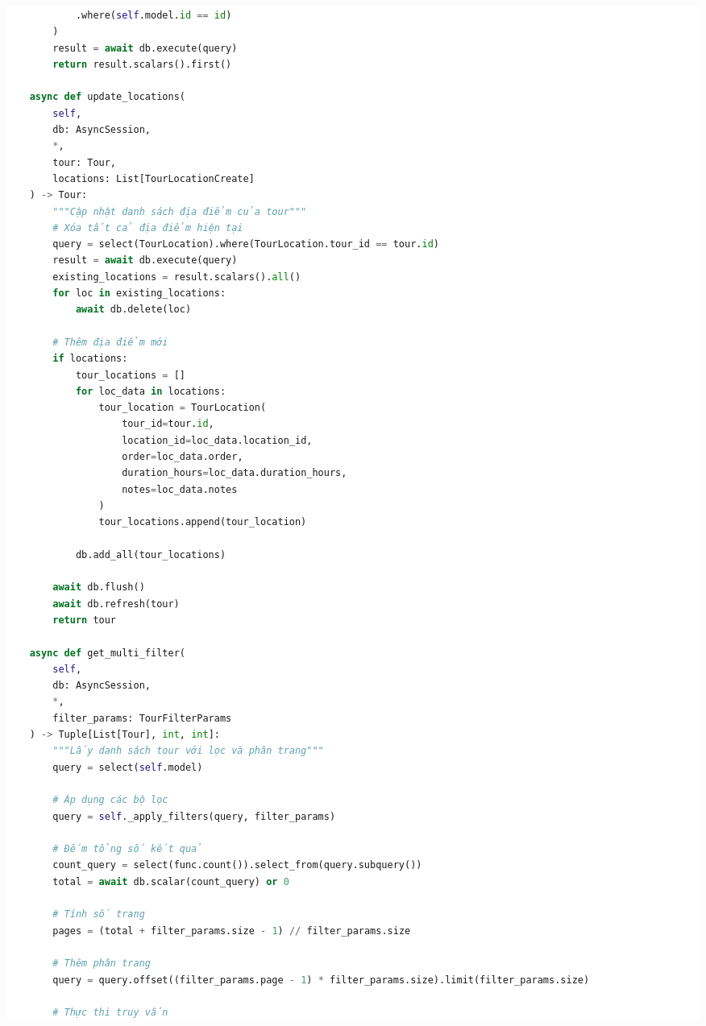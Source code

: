 ```python
            .where(self.model.id == id)
        )
        result = await db.execute(query)
        return result.scalars().first()
    
    async def update_locations(
        self,
        db: AsyncSession,
        *,
        tour: Tour,
        locations: List[TourLocationCreate]
    ) -> Tour:
        """Cập nhật danh sách địa điểm của tour"""
        # Xóa tất cả địa điểm hiện tại
        query = select(TourLocation).where(TourLocation.tour_id == tour.id)
        result = await db.execute(query)
        existing_locations = result.scalars().all()
        for loc in existing_locations:
            await db.delete(loc)
        
        # Thêm địa điểm mới
        if locations:
            tour_locations = []
            for loc_data in locations:
                tour_location = TourLocation(
                    tour_id=tour.id,
                    location_id=loc_data.location_id,
                    order=loc_data.order,
                    duration_hours=loc_data.duration_hours,
                    notes=loc_data.notes
                )
                tour_locations.append(tour_location)
            
            db.add_all(tour_locations)
        
        await db.flush()
        await db.refresh(tour)
        return tour
    
    async def get_multi_filter(
        self,
        db: AsyncSession,
        *,
        filter_params: TourFilterParams
    ) -> Tuple[List[Tour], int, int]:
        """Lấy danh sách tour với lọc và phân trang"""
        query = select(self.model)
        
        # Áp dụng các bộ lọc
        query = self._apply_filters(query, filter_params)
        
        # Đếm tổng số kết quả
        count_query = select(func.count()).select_from(query.subquery())
        total = await db.scalar(count_query) or 0
        
        # Tính số trang
        pages = (total + filter_params.size - 1) // filter_params.size
        
        # Thêm phân trang
        query = query.offset((filter_params.page - 1) * filter_params.size).limit(filter_params.size)
        
        # Thực thi truy vấn
```